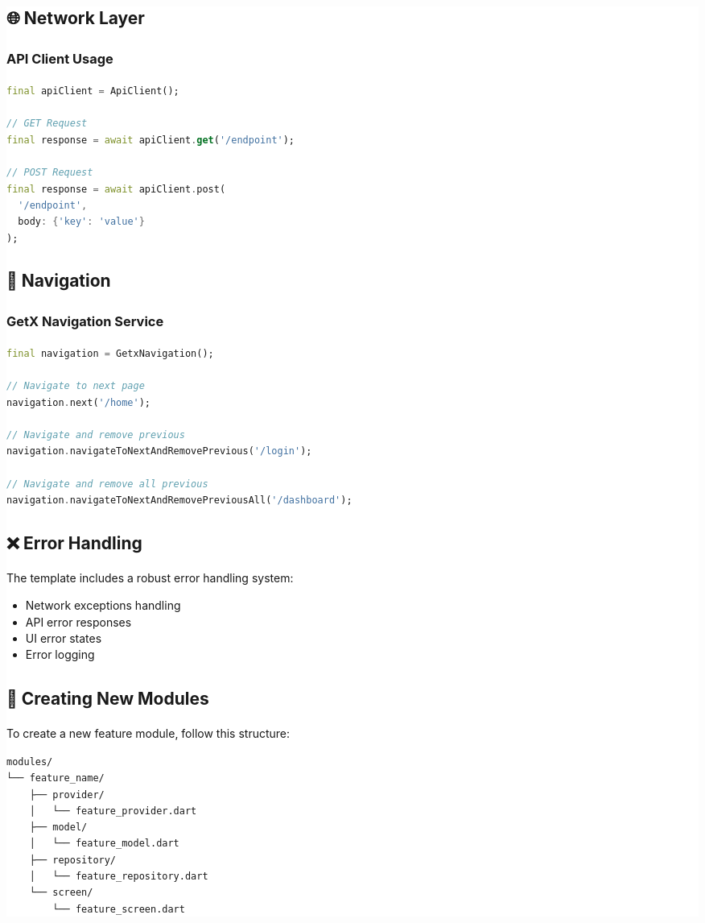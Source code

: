 ## 🌐 Network Layer

### API Client Usage
```dart
final apiClient = ApiClient();

// GET Request
final response = await apiClient.get('/endpoint');

// POST Request
final response = await apiClient.post(
  '/endpoint',
  body: {'key': 'value'}
);
```

## 🧭 Navigation

### GetX Navigation Service
```dart
final navigation = GetxNavigation();

// Navigate to next page
navigation.next('/home');

// Navigate and remove previous
navigation.navigateToNextAndRemovePrevious('/login');

// Navigate and remove all previous
navigation.navigateToNextAndRemovePreviousAll('/dashboard');
```

## ❌ Error Handling

The template includes a robust error handling system:
- Network exceptions handling
- API error responses
- UI error states
- Error logging

## 🔄 Creating New Modules

To create a new feature module, follow this structure:

```
modules/
└── feature_name/
    ├── provider/
    │   └── feature_provider.dart
    ├── model/
    │   └── feature_model.dart
    ├── repository/
    │   └── feature_repository.dart
    └── screen/
        └── feature_screen.dart
```
